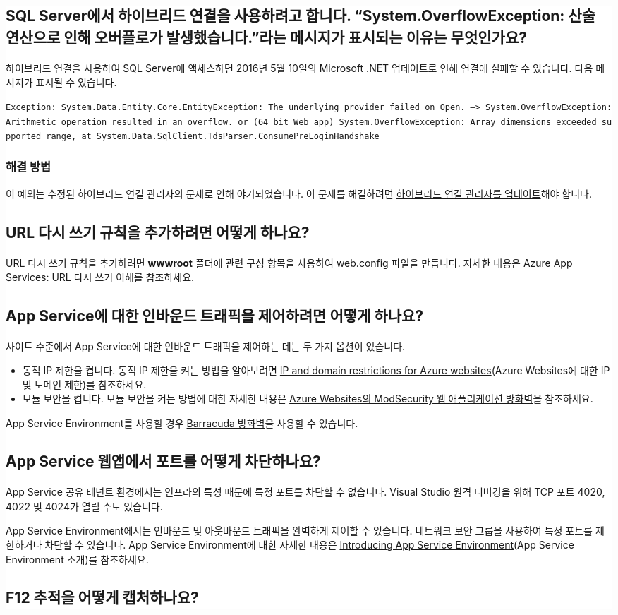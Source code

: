 ## <a name="im-trying-to-use-hybrid-connections-with-sql-server-why-do-i-see-the-message-systemoverflowexception-arithmetic-operation-resulted-in-an-overflow"></a>SQL Server에서 하이브리드 연결을 사용하려고 합니다. “System.OverflowException: 산술 연산으로 인해 오버플로가 발생했습니다.”라는 메시지가 표시되는 이유는 무엇인가요?

하이브리드 연결을 사용하여 SQL Server에 액세스하면 2016년 5월 10일의 Microsoft .NET 업데이트로 인해 연결에 실패할 수 있습니다. 다음 메시지가 표시될 수 있습니다.

```
Exception: System.Data.Entity.Core.EntityException: The underlying provider failed on Open. —> System.OverflowException: Arithmetic operation resulted in an overflow. or (64 bit Web app) System.OverflowException: Array dimensions exceeded supported range, at System.Data.SqlClient.TdsParser.ConsumePreLoginHandshake
```

### <a name="resolution"></a>해결 방법

이 예외는 수정된 하이브리드 연결 관리자의 문제로 인해 야기되었습니다. 이 문제를 해결하려면 [하이브리드 연결 관리자를 업데이트](https://go.microsoft.com/fwlink/?LinkID=841308)해야 합니다.

## <a name="how-do-i-add-a-url-rewrite-rule"></a>URL 다시 쓰기 규칙을 추가하려면 어떻게 하나요?

URL 다시 쓰기 규칙을 추가하려면 **wwwroot** 폴더에 관련 구성 항목을 사용하여 web.config 파일을 만듭니다. 자세한 내용은 [Azure App Services: URL 다시 쓰기 이해](/archive/blogs/madhurabharadwaj/azure-app-services-understanding-url-re-write)를 참조하세요.

## <a name="how-do-i-control-inbound-traffic-to-app-service"></a>App Service에 대한 인바운드 트래픽을 제어하려면 어떻게 하나요?

사이트 수준에서 App Service에 대한 인바운드 트래픽을 제어하는 데는 두 가지 옵션이 있습니다.

* 동적 IP 제한을 켭니다. 동적 IP 제한을 켜는 방법을 알아보려면 [IP and domain restrictions for Azure websites](https://azure.microsoft.com/blog/ip-and-domain-restrictions-for-windows-azure-web-sites/)(Azure Websites에 대한 IP 및 도메인 제한)를 참조하세요.
* 모듈 보안을 켭니다. 모듈 보안을 켜는 방법에 대한 자세한 내용은 [Azure Websites의 ModSecurity 웹 애플리케이션 방화벽](https://azure.microsoft.com/blog/modsecurity-for-azure-websites/)을 참조하세요.

App Service Environment를 사용할 경우 [Barracuda 방화벽](https://azure.microsoft.com/blog/configuring-barracuda-web-application-firewall-for-azure-app-service-environment/)을 사용할 수 있습니다.

## <a name="how-do-i-block-ports-in-an-app-service-web-app"></a>App Service 웹앱에서 포트를 어떻게 차단하나요?

App Service 공유 테넌트 환경에서는 인프라의 특성 때문에 특정 포트를 차단할 수 없습니다. Visual Studio 원격 디버깅을 위해 TCP 포트 4020, 4022 및 4024가 열릴 수도 있습니다.

App Service Environment에서는 인바운드 및 아웃바운드 트래픽을 완벽하게 제어할 수 있습니다. 네트워크 보안 그룹을 사용하여 특정 포트를 제한하거나 차단할 수 있습니다. App Service Environment에 대한 자세한 내용은 [Introducing App Service Environment](https://azure.microsoft.com/blog/introducing-app-service-environment/)(App Service Environment 소개)를 참조하세요.

## <a name="how-do-i-capture-an-f12-trace"></a>F12 추적을 어떻게 캡처하나요?
